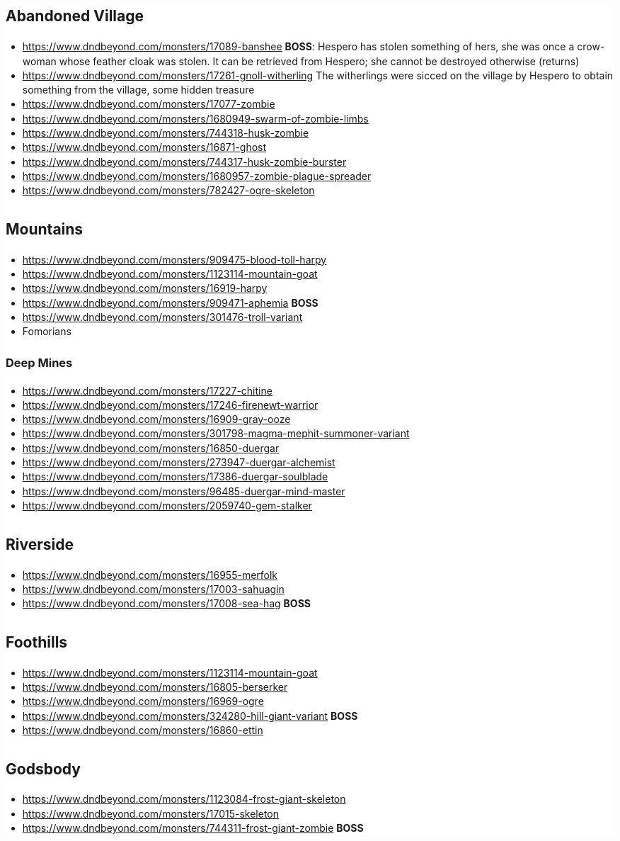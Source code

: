 ## Abandoned Village
- https://www.dndbeyond.com/monsters/17089-banshee **BOSS**: Hespero has stolen something of hers, she was once a crow-woman whose feather cloak was stolen. It can be retrieved from Hespero; she cannot be destroyed otherwise (returns)
- https://www.dndbeyond.com/monsters/17261-gnoll-witherling The witherlings were sicced on the village by Hespero to obtain something from the village, some hidden treasure
- https://www.dndbeyond.com/monsters/17077-zombie
- https://www.dndbeyond.com/monsters/1680949-swarm-of-zombie-limbs
- https://www.dndbeyond.com/monsters/744318-husk-zombie
- https://www.dndbeyond.com/monsters/16871-ghost
- https://www.dndbeyond.com/monsters/744317-husk-zombie-burster
- https://www.dndbeyond.com/monsters/1680957-zombie-plague-spreader
- https://www.dndbeyond.com/monsters/782427-ogre-skeleton

## Mountains 
- https://www.dndbeyond.com/monsters/909475-blood-toll-harpy
- https://www.dndbeyond.com/monsters/1123114-mountain-goat
- https://www.dndbeyond.com/monsters/16919-harpy
- https://www.dndbeyond.com/monsters/909471-aphemia **BOSS**
- https://www.dndbeyond.com/monsters/301476-troll-variant
- Fomorians

### Deep Mines
- https://www.dndbeyond.com/monsters/17227-chitine
- https://www.dndbeyond.com/monsters/17246-firenewt-warrior
- https://www.dndbeyond.com/monsters/16909-gray-ooze
- https://www.dndbeyond.com/monsters/301798-magma-mephit-summoner-variant
- https://www.dndbeyond.com/monsters/16850-duergar
- https://www.dndbeyond.com/monsters/273947-duergar-alchemist
- https://www.dndbeyond.com/monsters/17386-duergar-soulblade
- https://www.dndbeyond.com/monsters/96485-duergar-mind-master
- https://www.dndbeyond.com/monsters/2059740-gem-stalker

## Riverside
- https://www.dndbeyond.com/monsters/16955-merfolk
- https://www.dndbeyond.com/monsters/17003-sahuagin
- https://www.dndbeyond.com/monsters/17008-sea-hag **BOSS**

## Foothills
- https://www.dndbeyond.com/monsters/1123114-mountain-goat
- https://www.dndbeyond.com/monsters/16805-berserker
- https://www.dndbeyond.com/monsters/16969-ogre 
- https://www.dndbeyond.com/monsters/324280-hill-giant-variant **BOSS**
- https://www.dndbeyond.com/monsters/16860-ettin

## Godsbody
- https://www.dndbeyond.com/monsters/1123084-frost-giant-skeleton
- https://www.dndbeyond.com/monsters/17015-skeleton
- https://www.dndbeyond.com/monsters/744311-frost-giant-zombie **BOSS**

